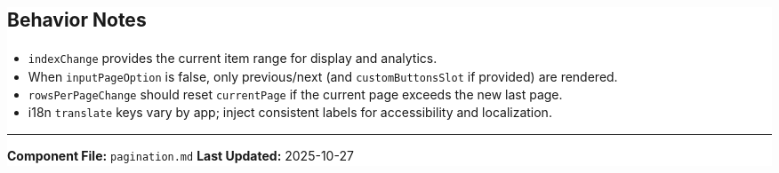 
## Behavior Notes

- `indexChange` provides the current item range for display and analytics.
- When `inputPageOption` is false, only previous/next (and `customButtonsSlot` if provided) are rendered.
- `rowsPerPageChange` should reset `currentPage` if the current page exceeds the new last page.
- i18n `translate` keys vary by app; inject consistent labels for accessibility and localization.

---

**Component File:** `pagination.md`
**Last Updated:** 2025-10-27

